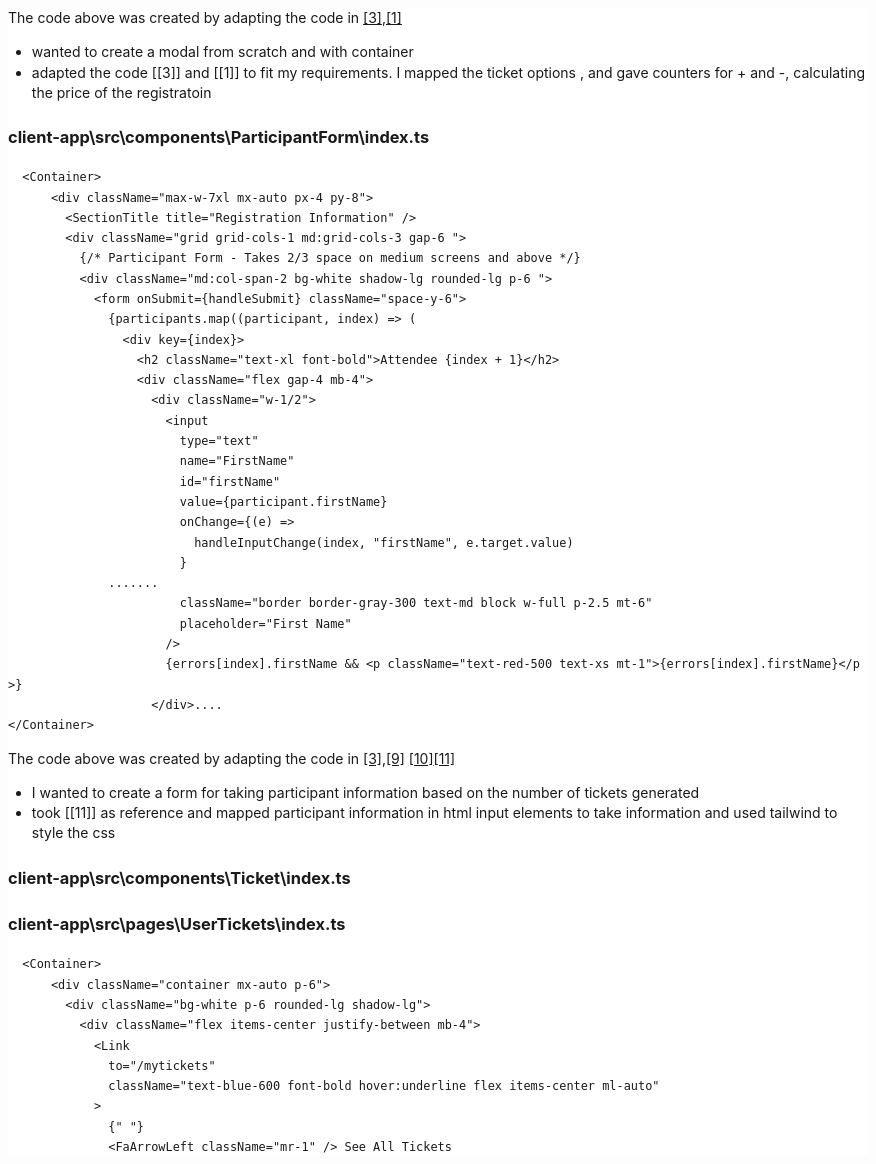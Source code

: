 
The code above was created by adapting the code in [[3]]((https://tailwindcss.com/docs/container)),[[1]](https://blog.bitsrc.io/build-a-simple-modal-component-with-react-16decdc111a6)

-  wanted to create a modal from scratch and with container
-  adapted the code [[3]] and [[1]] to fit my requirements. I mapped the ticket options , and gave counters for + and -, calculating the price of the registratoin


### client-app\src\components\ParticipantForm\index.ts

```
  <Container>
      <div className="max-w-7xl mx-auto px-4 py-8">
        <SectionTitle title="Registration Information" />
        <div className="grid grid-cols-1 md:grid-cols-3 gap-6 ">
          {/* Participant Form - Takes 2/3 space on medium screens and above */}
          <div className="md:col-span-2 bg-white shadow-lg rounded-lg p-6 ">
            <form onSubmit={handleSubmit} className="space-y-6">
              {participants.map((participant, index) => (
                <div key={index}>
                  <h2 className="text-xl font-bold">Attendee {index + 1}</h2>
                  <div className="flex gap-4 mb-4">
                    <div className="w-1/2">
                      <input
                        type="text"
                        name="FirstName"
                        id="firstName"
                        value={participant.firstName}
                        onChange={(e) =>
                          handleInputChange(index, "firstName", e.target.value)
                        }
              .......
                        className="border border-gray-300 text-md block w-full p-2.5 mt-6"
                        placeholder="First Name"
                      />
                      {errors[index].firstName && <p className="text-red-500 text-xs mt-1">{errors[index].firstName}</p>}
                    </div>....
</Container>

```
The code above was created by adapting the code in [[3]](https://tailwindcss.com/docs/container),[[9]](https://tailwindcss.com/docs/grid-template-columns) [[10]](https://developer.mozilla.org/en-US/docs/Web/HTML/Element/input)[[11]](https://smcohen.medium.com/how-to-use-javascripts-map-method-to-create-lists-of-components-in-react-f4b62b51b0c7)

-  I wanted to create a form for taking participant information based on the number of tickets generated 
-  took [[11]] as reference and mapped participant information in html input elements to take information and used tailwind to style the css

### client-app\src\components\Ticket\index.ts
### client-app\src\pages\UserTickets\index.ts
```
  <Container>
      <div className="container mx-auto p-6">
        <div className="bg-white p-6 rounded-lg shadow-lg">
          <div className="flex items-center justify-between mb-4">
            <Link
              to="/mytickets"
              className="text-blue-600 font-bold hover:underline flex items-center ml-auto"
            >
              {" "}
              <FaArrowLeft className="mr-1" /> See All Tickets
```